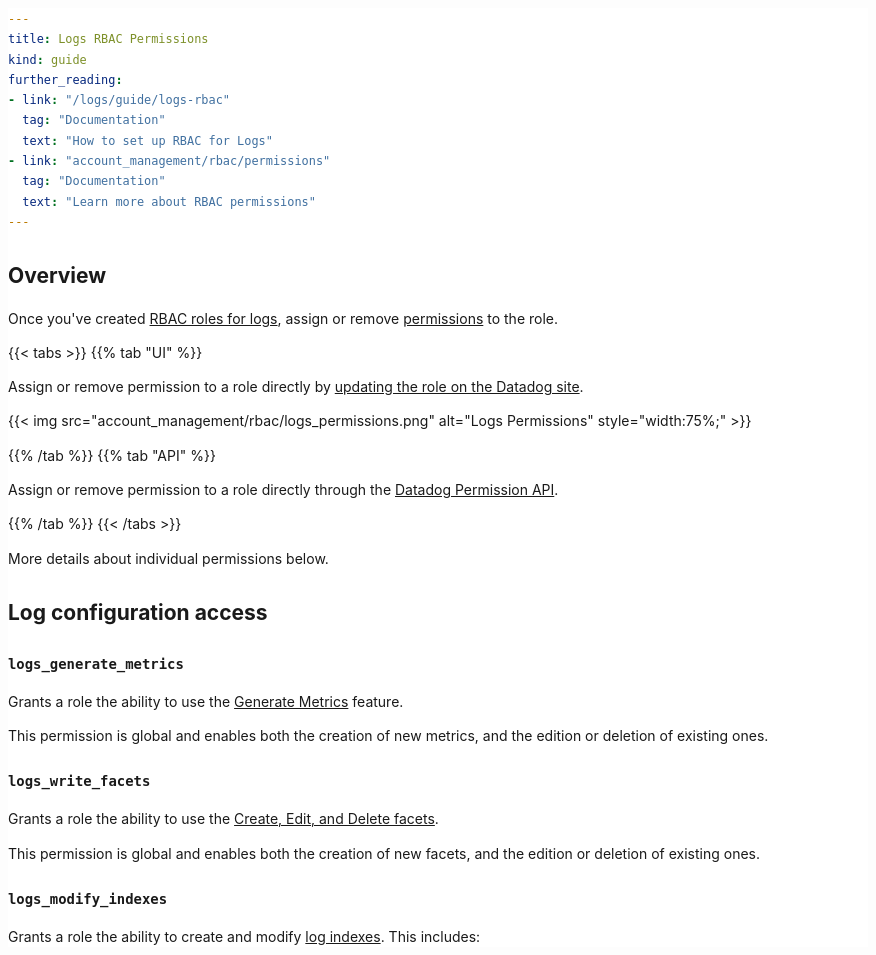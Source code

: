 ```yaml
---
title: Logs RBAC Permissions
kind: guide
further_reading:
- link: "/logs/guide/logs-rbac"
  tag: "Documentation"
  text: "How to set up RBAC for Logs"
- link: "account_management/rbac/permissions"
  tag: "Documentation"
  text: "Learn more about RBAC permissions"
---
```


## Overview

Once you've created [RBAC roles for logs][1], assign or remove [permissions][2] to the role.

{{< tabs >}}
{{% tab "UI" %}}

Assign or remove permission to a role directly by [updating the role on the Datadog site][1].

{{< img src="account_management/rbac/logs_permissions.png" alt="Logs Permissions" style="width:75%;" >}}

[1]: https://app.datadoghq.com/access/roles
{{% /tab %}}
{{% tab "API" %}}

Assign or remove permission to a role directly through the [Datadog Permission API][1].

[1]: /api/v2/roles/
{{% /tab %}}
{{< /tabs >}}

More details about individual permissions below.

## Log configuration access

### `logs_generate_metrics`

Grants a role the ability to use the [Generate Metrics][3] feature.

This permission is global and enables both the creation of new metrics, and the edition or deletion of existing ones.

### `logs_write_facets`

Grants a role the ability to use the [Create, Edit, and Delete facets][4].

This permission is global and enables both the creation of new facets, and the edition or deletion of existing ones.

### `logs_modify_indexes`

Grants a role the ability to create and modify [log indexes][5]. This includes:


[1]: /logs/log_configuration/indexes/
[1]: /api/v2/roles/#list-roles
[2]: /api/v2/roles/#list-permissions
[3]: /api/v1/logs-pipelines/#get-all-pipelines
[1]: /api/v2/logs-archives/#grant-role-to-an-archive
[2]: /api/v2/logs-archives/#revoke-role-from-an-archive
[1]: https://app.datadoghq.com/logs/pipelines/data-access
[1]: /api/#roles
[2]: /api/?lang=bash#roles-restriction-queries-for-logs
[1]: https://app.datadoghq.com/logs/indexes
[1]: /api/v2/roles/#list-roles
[2]: /api/v2/roles/#list-permissions
[3]: /api/v1/logs-indexes/#get-all-indexes
[1]: /logs/guide/logs-rbac/
[2]: /account_management/rbac/permissions
[3]: /logs/logs_to_metrics/
[4]: /logs/explorer/facets/#overview
[5]: /logs/indexes
[6]: /logs/indexes#indexes-filters
[7]: /logs/indexes#update-log-retention
[8]: /logs/indexes#exclusion-filters
[9]: /logs/log_configuration/pipelines
[10]: /logs/log_configuration/attributes_naming_convention/#standard-attributes
[11]: /logs/explorer/facets/#alias-facets
[12]: /logs/archives
[13]: /logs/archives/rehydrating
[14]: /api/v2/logs-restriction-queries/
[15]: /logs/explorer/live_tail/